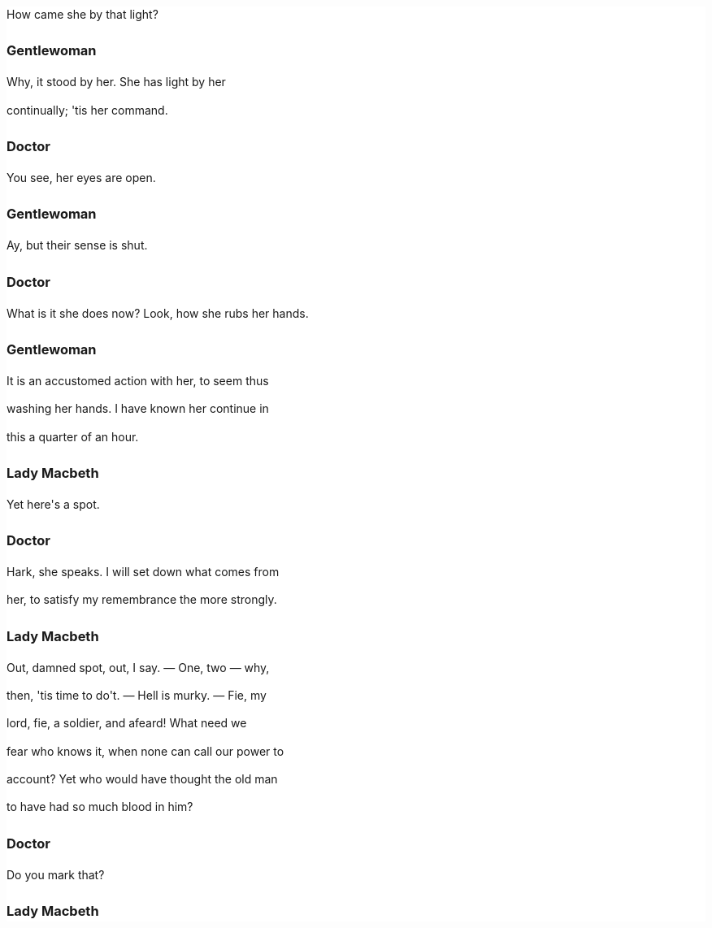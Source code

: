 How came she by that light?

### Gentlewoman

Why, it stood by her. She has light by her

continually; 'tis her command.

### Doctor

You see, her eyes are open.

### Gentlewoman

Ay, but their sense is shut.

### Doctor

What is it she does now? Look, how she rubs her hands.

### Gentlewoman

It is an accustomed action with her, to seem thus

washing her hands. I have known her continue in

this a quarter of an hour.

### Lady Macbeth

Yet here's a spot.    

### Doctor

Hark, she speaks. I will set down what comes from

her, to satisfy my remembrance the more strongly.

### Lady Macbeth

Out, damned spot, out, I say. — One, two — why,

then, 'tis time to do't. — Hell is murky. — Fie, my

lord, fie, a soldier, and afeard! What need we

fear who knows it, when none can call our power to

account? Yet who would have thought the old man

to have had so much blood in him?

### Doctor

Do you mark that?

### Lady Macbeth
